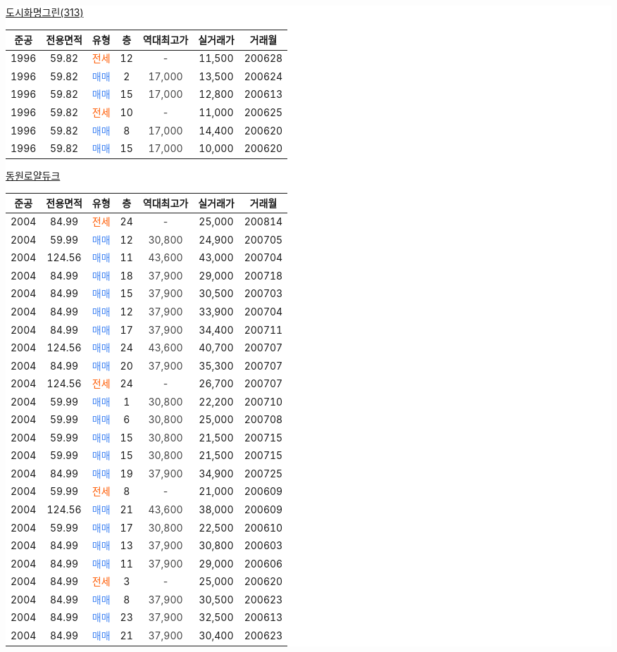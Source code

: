 
[도시화명그린(313)](https://search.naver.com/search.naver?query=%EB%B6%80%EC%82%B0%EA%B4%91%EC%97%AD%EC%8B%9C+%EB%B6%81%EA%B5%AC+%ED%99%94%EB%AA%85%EB%8F%99+%EB%8F%84%EC%8B%9C%ED%99%94%EB%AA%85%EA%B7%B8%EB%A6%B0%28313%29)

|준공|전용면적|유형|층|역대최고가|실거래가|거래월|
|:---:|:---:|:---:|:---:|:---:|:---:|:---:|
|1996|59.82|<span style="color:#ff5a00">전세</span>|12|<span style="color:#444444">-</span>|11,500|200628|
|1996|59.82|<span style="color:#4285f3">매매</span>|2|<span style="color:#444444">17,000</span>|13,500|200624|
|1996|59.82|<span style="color:#4285f3">매매</span>|15|<span style="color:#444444">17,000</span>|12,800|200613|
|1996|59.82|<span style="color:#ff5a00">전세</span>|10|<span style="color:#444444">-</span>|11,000|200625|
|1996|59.82|<span style="color:#4285f3">매매</span>|8|<span style="color:#444444">17,000</span>|14,400|200620|
|1996|59.82|<span style="color:#4285f3">매매</span>|15|<span style="color:#444444">17,000</span>|10,000|200620|

[동원로얄듀크](https://search.naver.com/search.naver?query=%EB%B6%80%EC%82%B0%EA%B4%91%EC%97%AD%EC%8B%9C+%EB%B6%81%EA%B5%AC+%ED%99%94%EB%AA%85%EB%8F%99+%EB%8F%99%EC%9B%90%EB%A1%9C%EC%96%84%EB%93%80%ED%81%AC)

|준공|전용면적|유형|층|역대최고가|실거래가|거래월|
|:---:|:---:|:---:|:---:|:---:|:---:|:---:|
|2004|84.99|<span style="color:#ff5a00">전세</span>|24|<span style="color:#444444">-</span>|25,000|200814|
|2004|59.99|<span style="color:#4285f3">매매</span>|12|<span style="color:#444444">30,800</span>|24,900|200705|
|2004|124.56|<span style="color:#4285f3">매매</span>|11|<span style="color:#444444">43,600</span>|43,000|200704|
|2004|84.99|<span style="color:#4285f3">매매</span>|18|<span style="color:#444444">37,900</span>|29,000|200718|
|2004|84.99|<span style="color:#4285f3">매매</span>|15|<span style="color:#444444">37,900</span>|30,500|200703|
|2004|84.99|<span style="color:#4285f3">매매</span>|12|<span style="color:#444444">37,900</span>|33,900|200704|
|2004|84.99|<span style="color:#4285f3">매매</span>|17|<span style="color:#444444">37,900</span>|34,400|200711|
|2004|124.56|<span style="color:#4285f3">매매</span>|24|<span style="color:#444444">43,600</span>|40,700|200707|
|2004|84.99|<span style="color:#4285f3">매매</span>|20|<span style="color:#444444">37,900</span>|35,300|200707|
|2004|124.56|<span style="color:#ff5a00">전세</span>|24|<span style="color:#444444">-</span>|26,700|200707|
|2004|59.99|<span style="color:#4285f3">매매</span>|1|<span style="color:#444444">30,800</span>|22,200|200710|
|2004|59.99|<span style="color:#4285f3">매매</span>|6|<span style="color:#444444">30,800</span>|25,000|200708|
|2004|59.99|<span style="color:#4285f3">매매</span>|15|<span style="color:#444444">30,800</span>|21,500|200715|
|2004|59.99|<span style="color:#4285f3">매매</span>|15|<span style="color:#444444">30,800</span>|21,500|200715|
|2004|84.99|<span style="color:#4285f3">매매</span>|19|<span style="color:#444444">37,900</span>|34,900|200725|
|2004|59.99|<span style="color:#ff5a00">전세</span>|8|<span style="color:#444444">-</span>|21,000|200609|
|2004|124.56|<span style="color:#4285f3">매매</span>|21|<span style="color:#444444">43,600</span>|38,000|200609|
|2004|59.99|<span style="color:#4285f3">매매</span>|17|<span style="color:#444444">30,800</span>|22,500|200610|
|2004|84.99|<span style="color:#4285f3">매매</span>|13|<span style="color:#444444">37,900</span>|30,800|200603|
|2004|84.99|<span style="color:#4285f3">매매</span>|11|<span style="color:#444444">37,900</span>|29,000|200606|
|2004|84.99|<span style="color:#ff5a00">전세</span>|3|<span style="color:#444444">-</span>|25,000|200620|
|2004|84.99|<span style="color:#4285f3">매매</span>|8|<span style="color:#444444">37,900</span>|30,500|200623|
|2004|84.99|<span style="color:#4285f3">매매</span>|23|<span style="color:#444444">37,900</span>|32,500|200613|
|2004|84.99|<span style="color:#4285f3">매매</span>|21|<span style="color:#444444">37,900</span>|30,400|200623|